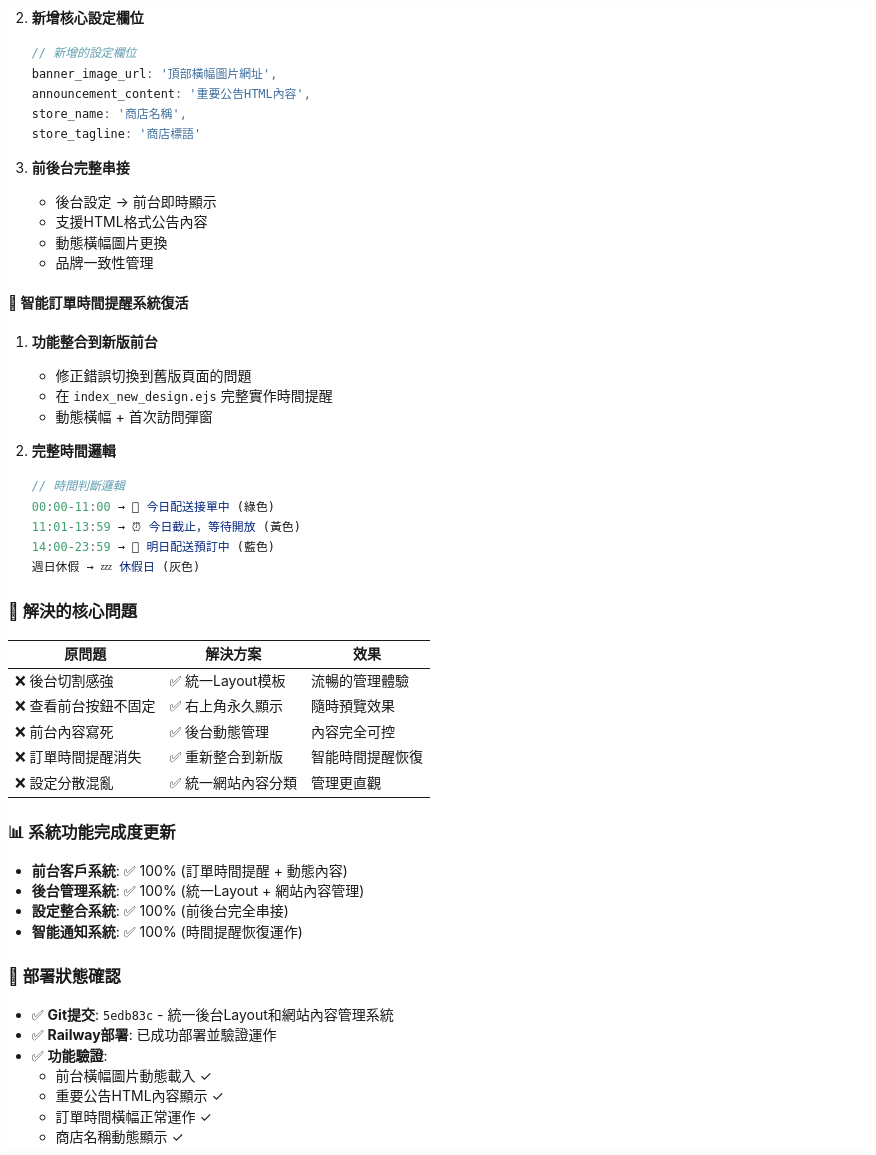 2. **新增核心設定欄位**
   ```javascript
   // 新增的設定欄位
   banner_image_url: '頂部橫幅圖片網址',
   announcement_content: '重要公告HTML內容', 
   store_name: '商店名稱',
   store_tagline: '商店標語'
   ```

3. **前後台完整串接**
   - 後台設定 → 前台即時顯示
   - 支援HTML格式公告內容
   - 動態橫幅圖片更換
   - 品牌一致性管理

#### **📢 智能訂單時間提醒系統復活**
1. **功能整合到新版前台**
   - 修正錯誤切換到舊版頁面的問題
   - 在 `index_new_design.ejs` 完整實作時間提醒
   - 動態橫幅 + 首次訪問彈窗

2. **完整時間邏輯**
   ```javascript
   // 時間判斷邏輯
   00:00-11:00 → 🚚 今日配送接單中 (綠色)
   11:01-13:59 → ⏰ 今日截止，等待開放 (黃色)  
   14:00-23:59 → 📅 明日配送預訂中 (藍色)
   週日休假 → 💤 休假日 (灰色)
   ```

### 🎯 **解決的核心問題**

| **原問題** | **解決方案** | **效果** |
|------------|------------|---------|
| ❌ 後台切割感強 | ✅ 統一Layout模板 | 流暢的管理體驗 |
| ❌ 查看前台按鈕不固定 | ✅ 右上角永久顯示 | 隨時預覽效果 |
| ❌ 前台內容寫死 | ✅ 後台動態管理 | 內容完全可控 |
| ❌ 訂單時間提醒消失 | ✅ 重新整合到新版 | 智能時間提醒恢復 |
| ❌ 設定分散混亂 | ✅ 統一網站內容分類 | 管理更直觀 |

### 📊 **系統功能完成度更新**
- **前台客戶系統**: ✅ 100% (訂單時間提醒 + 動態內容)
- **後台管理系統**: ✅ 100% (統一Layout + 網站內容管理)  
- **設定整合系統**: ✅ 100% (前後台完全串接)
- **智能通知系統**: ✅ 100% (時間提醒恢復運作)

### 🚀 **部署狀態確認**
- ✅ **Git提交**: `5edb83c` - 統一後台Layout和網站內容管理系統
- ✅ **Railway部署**: 已成功部署並驗證運作
- ✅ **功能驗證**: 
  - 前台橫幅圖片動態載入 ✓
  - 重要公告HTML內容顯示 ✓  
  - 訂單時間橫幅正常運作 ✓
  - 商店名稱動態顯示 ✓
